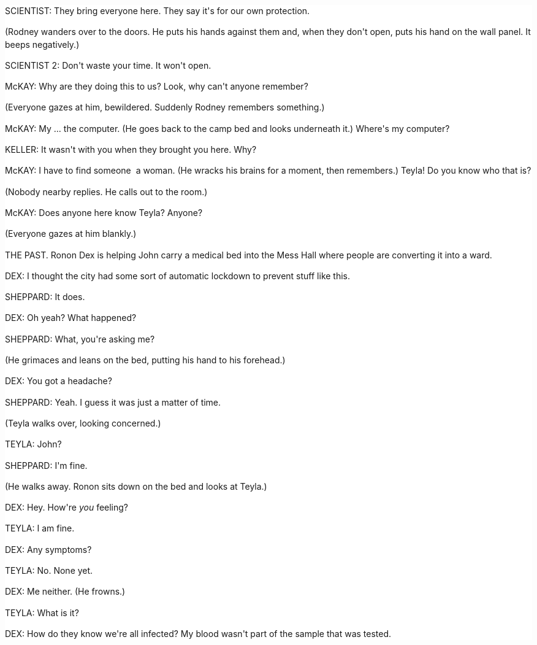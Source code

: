 SCIENTIST: They bring everyone here. They say it's for our own protection.  
  
(Rodney wanders over to the doors. He puts his hands against them and, when
they don't open, puts his hand on the wall panel. It beeps negatively.)  
  
SCIENTIST 2: Don't waste your time. It won't open.  
  
McKAY: Why are they doing this to us? Look, why can't anyone remember?  
  
(Everyone gazes at him, bewildered. Suddenly Rodney remembers something.)  
  
McKAY: My ... the computer. (He goes back to the camp bed and looks underneath
it.) Where's my computer?  
  
KELLER: It wasn't with you when they brought you here. Why?  
  
McKAY: I have to find someone  a woman. (He wracks his brains for a moment,
then remembers.) Teyla! Do you know who that is?  
  
(Nobody nearby replies. He calls out to the room.)  
  
McKAY: Does anyone here know Teyla? Anyone?  
  
(Everyone gazes at him blankly.)  
  
  
THE PAST. Ronon Dex is helping John carry a medical bed into the Mess Hall
where people are converting it into a ward.  
  
DEX: I thought the city had some sort of automatic lockdown to prevent stuff
like this.  
  
SHEPPARD: It does.  
  
DEX: Oh yeah? What happened?  
  
SHEPPARD: What, you're asking me?  
  
(He grimaces and leans on the bed, putting his hand to his forehead.)  
  
DEX: You got a headache?  
  
SHEPPARD: Yeah. I guess it was just a matter of time.  
  
(Teyla walks over, looking concerned.)  
  
TEYLA: John?  
  
SHEPPARD: I'm fine.  
  
(He walks away. Ronon sits down on the bed and looks at Teyla.)  
  
DEX: Hey. How're _you_ feeling?  
  
TEYLA: I am fine.  
  
DEX: Any symptoms?  
  
TEYLA: No. None yet.  
  
DEX: Me neither. (He frowns.)  
  
TEYLA: What is it?  
  
DEX: How do they know we're all infected? My blood wasn't part of the sample
that was tested.  
  